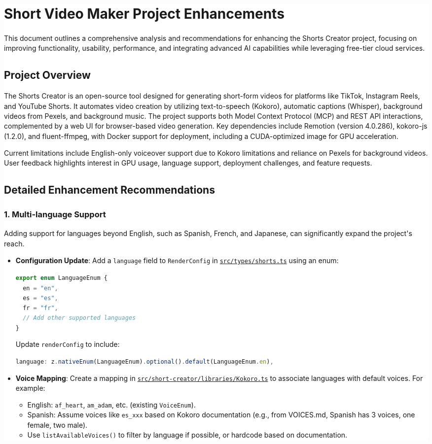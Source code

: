 # Short Video Maker Project Enhancements

This document outlines a comprehensive analysis and recommendations for enhancing the Shorts Creator project, focusing on improving functionality, usability, performance, and integrating advanced AI capabilities while leveraging free-tier cloud services.

## Project Overview

The Shorts Creator is an open-source tool designed for generating short-form videos for platforms like TikTok, Instagram Reels, and YouTube Shorts. It automates video creation by utilizing text-to-speech (Kokoro), automatic captions (Whisper), background videos from Pexels, and background music. The project supports both Model Context Protocol (MCP) and REST API interactions, complemented by a web UI for browser-based video generation. Key dependencies include Remotion (version 4.0.286), kokoro-js (1.2.0), and fluent-ffmpeg, with Docker support for deployment, including a CUDA-optimized image for GPU acceleration.

Current limitations include English-only voiceover support due to Kokoro limitations and reliance on Pexels for background videos. User feedback highlights interest in GPU usage, language support, deployment challenges, and feature requests.

## Detailed Enhancement Recommendations

### 1. Multi-language Support

Adding support for languages beyond English, such as Spanish, French, and Japanese, can significantly expand the project's reach.

- **Configuration Update**: Add a `language` field to `RenderConfig` in [`src/types/shorts.ts`](src/types/shorts.ts) using an enum:

  ```typescript
  export enum LanguageEnum {
    en = "en",
    es = "es",
    fr = "fr",
    // Add other supported languages
  }
  ```

  Update `renderConfig` to include:

  ```typescript
  language: z.nativeEnum(LanguageEnum).optional().default(LanguageEnum.en),
  ```

- **Voice Mapping**: Create a mapping in [`src/short-creator/libraries/Kokoro.ts`](src/short-creator/libraries/Kokoro.ts) to associate languages with default voices. For example:

  - English: `af_heart`, `am_adam`, etc. (existing `VoiceEnum`).
  - Spanish: Assume voices like `es_xxx` based on Kokoro documentation (e.g., from VOICES.md, Spanish has 3 voices, one female, two male).
  - Use `listAvailableVoices()` to filter by language if possible, or hardcode based on documentation.
